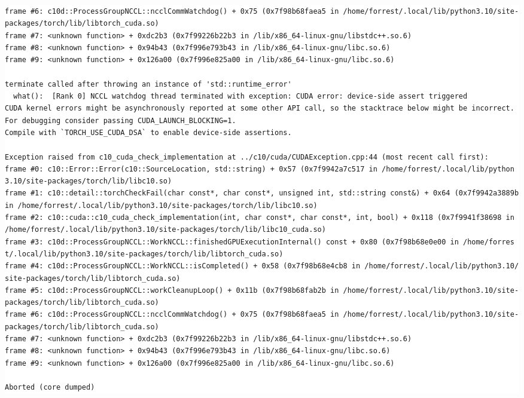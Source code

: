 ```
frame #6: c10d::ProcessGroupNCCL::ncclCommWatchdog() + 0x75 (0x7f98b68faea5 in /home/forrest/.local/lib/python3.10/site-packages/torch/lib/libtorch_cuda.so)
frame #7: <unknown function> + 0xdc2b3 (0x7f99226b22b3 in /lib/x86_64-linux-gnu/libstdc++.so.6)
frame #8: <unknown function> + 0x94b43 (0x7f996e793b43 in /lib/x86_64-linux-gnu/libc.so.6)
frame #9: <unknown function> + 0x126a00 (0x7f996e825a00 in /lib/x86_64-linux-gnu/libc.so.6)

terminate called after throwing an instance of 'std::runtime_error'
  what():  [Rank 0] NCCL watchdog thread terminated with exception: CUDA error: device-side assert triggered
CUDA kernel errors might be asynchronously reported at some other API call, so the stacktrace below might be incorrect.
For debugging consider passing CUDA_LAUNCH_BLOCKING=1.
Compile with `TORCH_USE_CUDA_DSA` to enable device-side assertions.

Exception raised from c10_cuda_check_implementation at ../c10/cuda/CUDAException.cpp:44 (most recent call first):
frame #0: c10::Error::Error(c10::SourceLocation, std::string) + 0x57 (0x7f9942a7c517 in /home/forrest/.local/lib/python3.10/site-packages/torch/lib/libc10.so)
frame #1: c10::detail::torchCheckFail(char const*, char const*, unsigned int, std::string const&) + 0x64 (0x7f9942a3889b in /home/forrest/.local/lib/python3.10/site-packages/torch/lib/libc10.so)
frame #2: c10::cuda::c10_cuda_check_implementation(int, char const*, char const*, int, bool) + 0x118 (0x7f9941f38698 in /home/forrest/.local/lib/python3.10/site-packages/torch/lib/libc10_cuda.so)
frame #3: c10d::ProcessGroupNCCL::WorkNCCL::finishedGPUExecutionInternal() const + 0x80 (0x7f98b68e0e00 in /home/forrest/.local/lib/python3.10/site-packages/torch/lib/libtorch_cuda.so)
frame #4: c10d::ProcessGroupNCCL::WorkNCCL::isCompleted() + 0x58 (0x7f98b68e4cb8 in /home/forrest/.local/lib/python3.10/site-packages/torch/lib/libtorch_cuda.so)
frame #5: c10d::ProcessGroupNCCL::workCleanupLoop() + 0x11b (0x7f98b68fab2b in /home/forrest/.local/lib/python3.10/site-packages/torch/lib/libtorch_cuda.so)
frame #6: c10d::ProcessGroupNCCL::ncclCommWatchdog() + 0x75 (0x7f98b68faea5 in /home/forrest/.local/lib/python3.10/site-packages/torch/lib/libtorch_cuda.so)
frame #7: <unknown function> + 0xdc2b3 (0x7f99226b22b3 in /lib/x86_64-linux-gnu/libstdc++.so.6)
frame #8: <unknown function> + 0x94b43 (0x7f996e793b43 in /lib/x86_64-linux-gnu/libc.so.6)
frame #9: <unknown function> + 0x126a00 (0x7f996e825a00 in /lib/x86_64-linux-gnu/libc.so.6)

Aborted (core dumped)
```
